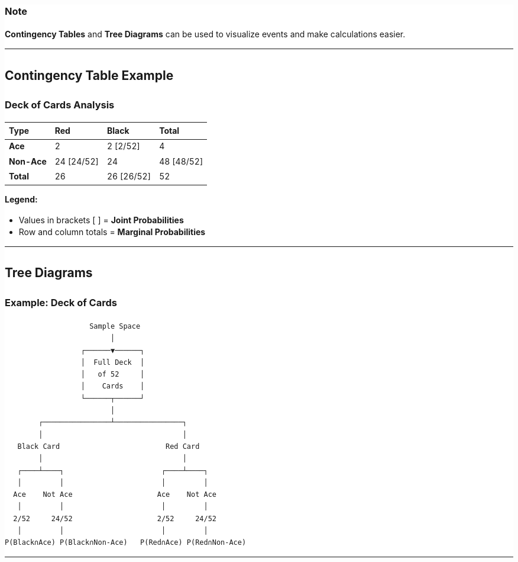 
### Note

**Contingency Tables** and **Tree Diagrams** can be used to visualize events and make calculations easier.

---

## Contingency Table Example

### Deck of Cards Analysis

| Type | Red | Black | Total |
|:---|:---|:---|:---|
| **Ace** | 2 | 2 [2/52] | 4 |
| **Non-Ace** | 24 [24/52] | 24 | 48 [48/52] |
| **Total** | 26 | 26 [26/52] | 52 |

**Legend:**
- Values in brackets [ ] = **Joint Probabilities**
- Row and column totals = **Marginal Probabilities**

---

## Tree Diagrams

### Example: Deck of Cards

```
                    Sample Space
                         │
                  ┌──────▼──────┐
                  │  Full Deck  │
                  │   of 52     │
                  │    Cards    │
                  └──────┬──────┘
                         │
        ┌────────────────┴────────────────┐
        │                                 │
   Black Card                         Red Card
        │                                 │
   ┌────┴────┐                       ┌────┴────┐
   │         │                       │         │
  Ace    Not Ace                    Ace    Not Ace
   │         │                       │         │
  2/52     24/52                    2/52     24/52
   │         │                       │         │
P(Black∩Ace) P(Black∩Non-Ace)   P(Red∩Ace) P(Red∩Non-Ace)
```

---